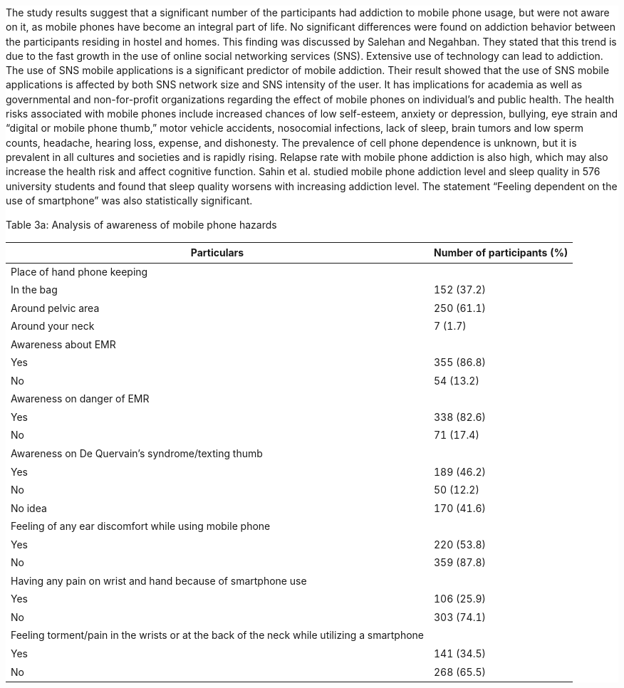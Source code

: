 The study results suggest that a significant number of the participants had addiction to mobile phone usage, but were not aware on it, as mobile phones have become an integral part of life. No significant differences were found on addiction behavior between the participants residing in hostel and homes. This finding was discussed by Salehan and Negahban. They stated that this trend is due to the fast growth in the use of online social networking services (SNS). Extensive use of technology can lead to addiction. The use of SNS mobile applications is a significant predictor of mobile addiction. Their result showed that the use of SNS mobile applications is affected by both SNS network size and SNS intensity of the user. It has implications for academia as well as governmental and non-for-profit organizations regarding the effect of mobile phones on individual’s and public health. The health risks associated with mobile phones include increased chances of low self-esteem, anxiety or depression, bullying, eye strain and “digital or mobile phone thumb,” motor vehicle accidents, nosocomial infections, lack of sleep, brain tumors and low sperm counts, headache, hearing loss, expense, and dishonesty. The prevalence of cell phone dependence is unknown, but it is prevalent in all cultures and societies and is rapidly rising. Relapse rate with mobile phone addiction is also high, which may also increase the health risk and affect cognitive function. Sahin et al. studied mobile phone addiction level and sleep quality in 576 university students and found that sleep quality worsens with increasing addiction level. The statement “Feeling dependent on the use of smartphone” was also statistically significant.

Table 3a: Analysis of awareness of mobile phone hazards

| Particulars                                   | Number of participants (%) |
|-----------------------------------------------|----------------------------|
| Place of hand phone keeping                   |                            |
| In the bag                                   | 152 (37.2)                 |
| Around pelvic area                           | 250 (61.1)                 |
| Around your neck                             | 7 (1.7)                    |
| Awareness about EMR                          |                            |
| Yes                                          | 355 (86.8)                 |
| No                                           | 54 (13.2)                  |
| Awareness on danger of EMR                   |                            |
| Yes                                          | 338 (82.6)                 |
| No                                           | 71 (17.4)                  |
| Awareness on De Quervain’s syndrome/texting thumb |                            |
| Yes                                          | 189 (46.2)                 |
| No                                           | 50 (12.2)                  |
| No idea                                      | 170 (41.6)                 |
| Feeling of any ear discomfort while using mobile phone |                            |
| Yes                                          | 220 (53.8)                 |
| No                                           | 359 (87.8)                 |
| Having any pain on wrist and hand because of smartphone use |                            |
| Yes                                          | 106 (25.9)                 |
| No                                           | 303 (74.1)                 |
| Feeling torment/pain in the wrists or at the back of the neck while utilizing a smartphone |                            |
| Yes                                          | 141 (34.5)                 |
| No                                           | 268 (65.5)                 |
